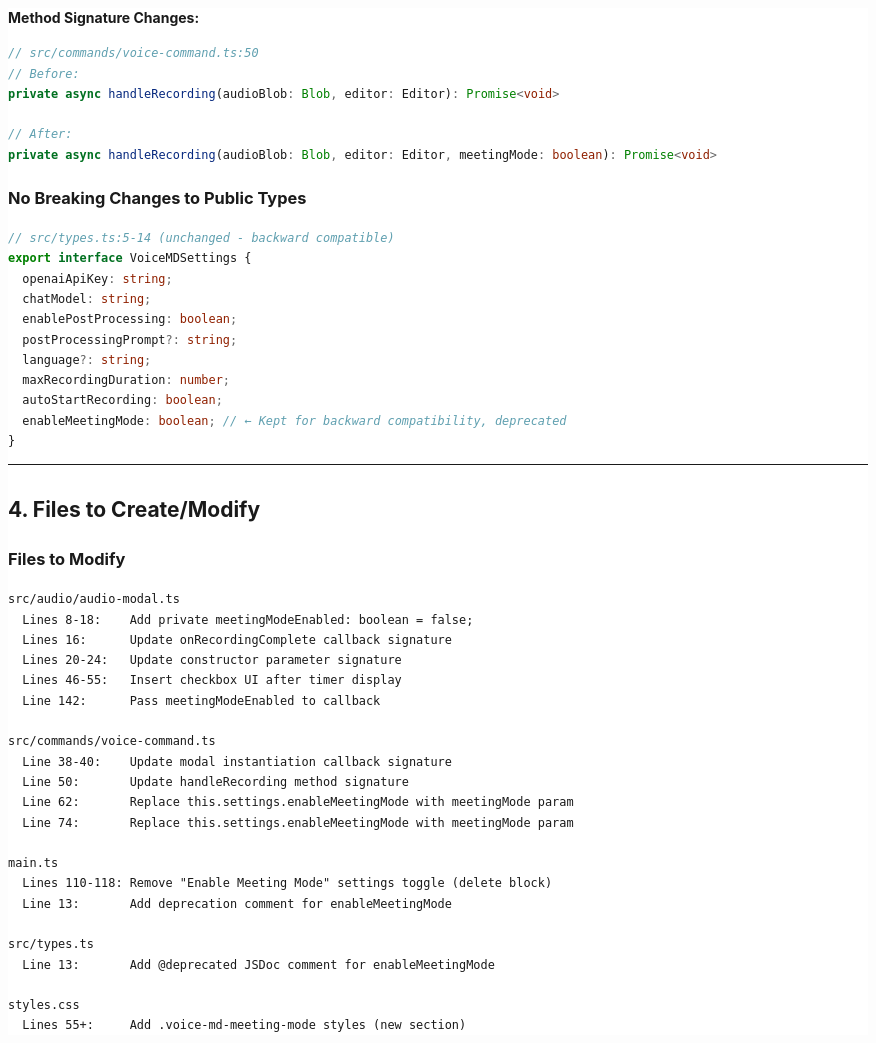 **Method Signature Changes:**
```typescript
// src/commands/voice-command.ts:50
// Before:
private async handleRecording(audioBlob: Blob, editor: Editor): Promise<void>

// After:
private async handleRecording(audioBlob: Blob, editor: Editor, meetingMode: boolean): Promise<void>
```

### No Breaking Changes to Public Types
```typescript
// src/types.ts:5-14 (unchanged - backward compatible)
export interface VoiceMDSettings {
  openaiApiKey: string;
  chatModel: string;
  enablePostProcessing: boolean;
  postProcessingPrompt?: string;
  language?: string;
  maxRecordingDuration: number;
  autoStartRecording: boolean;
  enableMeetingMode: boolean; // ← Kept for backward compatibility, deprecated
}
```

---

## 4. Files to Create/Modify

### Files to Modify

```
src/audio/audio-modal.ts
  Lines 8-18:    Add private meetingModeEnabled: boolean = false;
  Lines 16:      Update onRecordingComplete callback signature
  Lines 20-24:   Update constructor parameter signature
  Lines 46-55:   Insert checkbox UI after timer display
  Line 142:      Pass meetingModeEnabled to callback

src/commands/voice-command.ts
  Line 38-40:    Update modal instantiation callback signature
  Line 50:       Update handleRecording method signature
  Line 62:       Replace this.settings.enableMeetingMode with meetingMode param
  Line 74:       Replace this.settings.enableMeetingMode with meetingMode param

main.ts
  Lines 110-118: Remove "Enable Meeting Mode" settings toggle (delete block)
  Line 13:       Add deprecation comment for enableMeetingMode

src/types.ts
  Line 13:       Add @deprecated JSDoc comment for enableMeetingMode

styles.css
  Lines 55+:     Add .voice-md-meeting-mode styles (new section)
```
